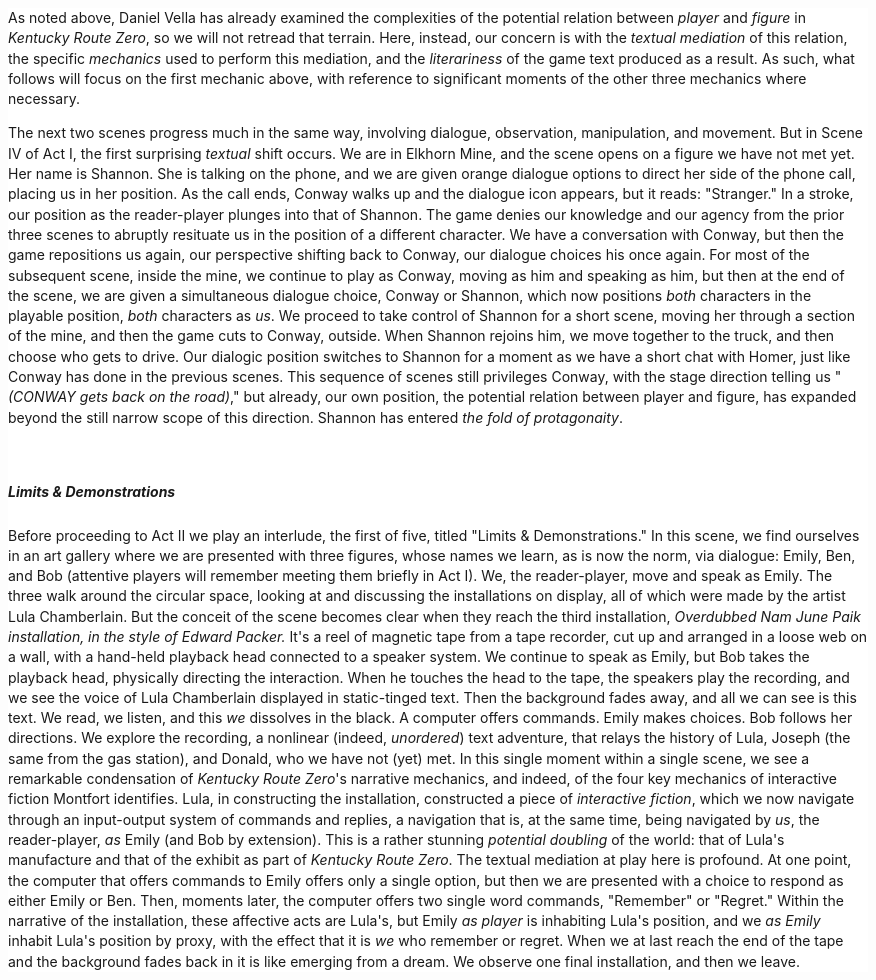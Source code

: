 As noted above, Daniel Vella has already examined the complexities of the potential relation between *player* and *figure* in *Kentucky Route Zero*, so we will not retread that terrain. Here, instead, our concern is with the *textual mediation* of this relation, the specific *mechanics* used to perform this mediation, and the *literariness* of the game text produced as a result. As such, what follows will focus on the first mechanic above, with reference to significant moments of the other three mechanics where necessary.

[^25]: A fifth, hybrid mechanic might be located in the stage directions, which are textual inputs with non-textual outputs, but insofar as these utilize the same conventions as dialogue, I will treat of them as if they were part of the textual 'script' of *Kentucky Route Zero*.

The next two scenes progress much in the same way, involving dialogue, observation, manipulation, and movement. But in Scene IV of Act I, the first surprising *textual* shift occurs. We are in Elkhorn Mine, and the scene opens on a figure we have not met yet. Her name is Shannon. She is talking on the phone, and we are given orange dialogue options to direct her side of the phone call, placing us in her position. As the call ends, Conway walks up and the dialogue icon appears, but it reads: "Stranger." In a stroke, our position as the reader-player plunges into that of Shannon. The game denies our knowledge and our agency from the prior three scenes to abruptly resituate us in the position of a different character. We have a conversation with Conway, but then the game repositions us again, our perspective shifting back to Conway, our dialogue choices his once again. For most of the subsequent scene, inside the mine, we continue to play as Conway, moving as him and speaking as him, but then at the end of the scene, we are given a simultaneous dialogue choice, Conway or Shannon, which now positions *both* characters in the playable position, *both* characters as *us*. We proceed to take control of Shannon for a short scene, moving her through a section of the mine, and then the game cuts to Conway, outside. When Shannon rejoins him, we move together to the truck, and then choose who gets to drive. Our dialogic position switches to Shannon for a moment as we have a short chat with Homer, just like Conway has done in the previous scenes. This sequence of scenes still privileges Conway, with the stage direction telling us "*(CONWAY gets back on the road)*," but already, our own position, the potential relation between player and figure, has expanded beyond the still narrow scope of this direction. Shannon has entered *the fold of protagonaity*.

<br>

##### Limits & Demonstrations

Before proceeding to Act II we play an interlude, the first of five, titled "Limits & Demonstrations." In this scene, we find ourselves in an art gallery where we are presented with three figures, whose names we learn, as is now the norm, via dialogue: Emily, Ben, and Bob (attentive players will remember meeting them briefly in Act I). We, the reader-player, move and speak as Emily. The three walk around the circular space, looking at and discussing the installations on display, all of which were made by the artist Lula Chamberlain. But the conceit of the scene becomes clear when they reach the third installation, *Overdubbed Nam June Paik installation, in the style of Edward Packer.* It's a reel of magnetic tape from a tape recorder, cut up and arranged in a loose web on a wall, with a hand-held playback head connected to a speaker system. We continue to speak as Emily, but Bob takes the playback head, physically directing the interaction. When he touches the head to the tape, the speakers play the recording, and we see the voice of Lula Chamberlain displayed in static-tinged text. Then the background fades away, and all we can see is this text. We read, we listen, and this *we* dissolves in the black. A computer offers commands. Emily makes choices. Bob follows her directions. We explore the recording, a nonlinear (indeed, *unordered*) text adventure, that relays the history of Lula, Joseph (the same from the gas station), and Donald, who we have not (yet) met. In this single moment within a single scene, we see a remarkable condensation of *Kentucky Route Zero*'s narrative mechanics, and indeed, of the four key mechanics of interactive fiction Montfort identifies. Lula, in constructing the installation, constructed a piece of *interactive fiction*, which we now navigate through an input-output system of commands and replies, a navigation that is, at the same time, being navigated by *us*, the reader-player, *as* Emily (and Bob by extension). This is a rather stunning *potential doubling* of the world: that of Lula's manufacture and that of the exhibit as part of *Kentucky Route Zero*. The textual mediation at play here is profound. At one point, the computer that offers commands to Emily offers only a single option, but then we are presented with a choice to respond as either Emily or Ben. Then, moments later, the computer offers two single word commands, "Remember" or "Regret." Within the narrative of the installation, these affective acts are Lula's, but Emily *as player* is inhabiting Lula's position, and we *as Emily* inhabit Lula's position by proxy, with the effect that it is *we* who remember or regret. When we at last reach the end of the tape and the background fades back in it is like emerging from a dream. We observe one final installation, and then we leave.


[^1]: Jake Elliott, Tamas Kemenczy, and Ben Babbitt, *Kentucky Route Zero: PC Edition* (PC: Cardboard Computer, 2020).
[^2]: Trevor Strunk, “With Its Final Act, Kentucky Route Zero Became a Haunting, Literary Elegy,” *EGM*, February 2020, <https://egmnow.com/with-its-final-act-kentucky-route-zerobecame-a-haunting-literary-elegy/>.
[^3]: Nick Montfort, “Toward a Theory of Interactive Fiction,” in *IF Theory Reader*, ed. Kevin Jackson-Mead and J. Robbin Wheeler, Version 2 (Transcript On Press, 2011), 25–58.
[^4]: For a dismissal of this "blood feud" and an admirable opening of the terrain, see Henry Jenkins, “Game Design as Narrative Architecture,” in *First Person: New Media as Story, Performance, and Game*, ed. Noah Wardrip-Fruin and Pat Harrigan (Cambridge, MA: MIT Press, 2004), 118–30.
[^5]: Mary Ann Buckles, “Interactive Fiction as Literature,” *BYTE Magazine* 12, no. 5 (May 1987), <https://archive.org/details/byte-magazine-1987-05/page/n147/mode/2up>.
[^6]: William Crowther and Don Woods, *Adventure* (PDP-10, 1977).
[^7]: Buckles, “Interactive Fiction as Literature,” 135.
[^8]: Buckles, 135-137.
[^9]: Buckles, 135.
[^10]: Buckles, 136.
[^11]: Buckles, 138.
[^12]: Montfort, “Toward a Theory of Interactive Fiction,” 26. 26.
[^13]: Montfort, 26.
[^14]: Montfort, 26.
[^15]: For instance, Alex Mitchell, in collaboration with several other scholars, has pursued the poetic angle of analysis with respect to *Kentucky Route Zero* for some time. See Alex Mitchell, “Defamiliarization and Poetic Interaction in Kentucky Route Zero,” ed. Emily Flynn-Jones, *Well Played: A Journal on Video Games, Value and Meaning* 3, no. 2 (2014): 161–78, <https://doi.org/10.1184/R1/6687017>, Alex Mitchell, “Making the Familiar Unfamiliar: Techniques for Creating Poetic Gameplay,” *Proceedings of the 1st International Joint Conference of DiGRA and FDG* 13, no. 1 (August 2016), <http://www.digra.org/digital-library/publications/makingthe-familiar-unfamiliar-techniques-for-creating-poetic-gameplay/>, and Alex Mitchell et al., “A Preliminary Categorization of Techniques for Creating Poetic Gameplay,” *Game Studies: The International Journal of Computer Game Research* 20, no. 2 (June 2020), <http://gamestudies.org/2002/articles/mitchell_kway_neo_sim>.
[^16]: Montfort, “Toward a Theory of Interactive Fiction,” 26-27.
[^17]: Montfort, 32.
[^18]: Montfort, 32.
[^19]: Montfort, 29.
[^20]: An approach I borrow from Nicolas Bourriaud, *The Exform*, trans. Erik Butler (London, UK: Verso, 2016).
[^21]: Daniel Vella, “Player and Figure: An Analysis of a Scene in Kentucky Route Zero,” *Proceedings of the 2014 International DiGRA Nordic Conference* 11 (2014), <http://www.digra.org/digital-library/publications/player-and-figure-an-analysis-of-a-scene-in-kentuckyroute-zero/>.
[^22]: Vella, 14.
[^23]: Vella, 15. In 2014, when Vella's paper was published, he only had access to the first three acts of the game (the third of which came out mere weeks before his presentation at DiGRA Nordic 2014). If he were to conduct a similar analysis today of the game in its entirety, he would see that the trends he identified only intensified through the game's development cycle.
[^24]: Indeed, as one of the developers, Tamas Kemenczy reports, the design of *Kentucky Route Zero* is *explicitly* modelled on theatre. See Tamas Kemenczy, “The Scenography of Kentucky Route Zero” (GDC 2014, July 2016), <https://youtu.be/nh_o8JEmVdw>.
[^26]: "The Entertainment" was originally designed for Oculus VR, but is no longer playable in that form. Now, instructions from the developer direct the player to recruit seven friends and stage the performance live. See <http://kentuckyroutezero.com/the-entertainment/vr.txt>.
[^27]: Xanadu begins much like Crowther and Woods's *Adventure*, which inaugurated the genre in 1977. However, Donald's "faultless [...] oracle" does not simulate a world out of the pages of *Dungeons & Dragons* but, like Crowther's prototype of *Adventure* from 1975 (before Woods's involvement), simulates the world itself. See William Crowther, *Adventure* (PDP-10, 1975). Will Crowther was a spelunker and the original iteration of *Adventure* was a simulation of the Mammoth Cave system in Kentucky, a technological, historical, and geographical space in which *Kentucky Route Zero* is self-reflexively working.
[^28]: Like "The Entertainment," "Here and There Along the Echo" was also designed with 'live' play in mind. A listing on eBay appeared for a physical phone that could only dial one number (the one found in the game), and that same number could also be called on a real telephone, which would bring callers to the same interface as that in the game. See Charlie Hall, “Kentucky Route Zero’s Latest Interlude Requires a Phone . . . a Telephone,” *Polygon*, October 2014, <https://www.polygon.com/2014/10/30/7131767/kentucky-route-zero-interludetelephone-the-echo>.
[^29]: See, for instance, VShadow, “[Solved!] Strange Mystery "Numbers" on Phone in Here and There Along the Echo (Spoilers),” *Steam Community*, November 2014, <https://steamcommunity.com/app/231200/discussions/0/620695877410574318/>.
[^30]: Popular commentary has recognized the significance of the jacket, with Redditor pirateguy7 proffering the "Conway's Jacket Theory," that "Conway's jacket is a symbolic marker for the main character of the game." This identification of a "main character" is, I would contend, off base, but pirateguy7 has intuited the *tendency* that I have been describing in detail here. See pirateguy7, “Conway’s Jacket Theory,” *Reddit*, May 2018, <https://www.reddit.com/r/kentuckyroutezero/comments/8hz5jr/conways_jacket_theory/>.
[^31]: The channel can be 'reached' at <http://wevp.tv>, where a live-action version of the interlude can be watched.
[^32]: Alexander R. Galloway, *Laruelle: Against the Digital* (Minneapolis, MN: University of Minnesota Press, 2014), xiii.
[^33]: Galloway, xii.